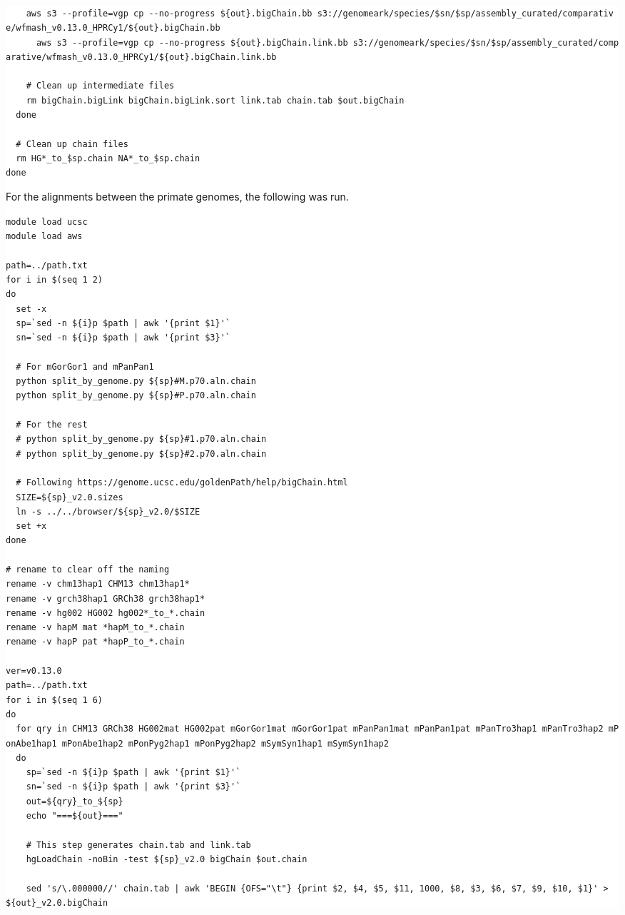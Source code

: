```shell
    aws s3 --profile=vgp cp --no-progress ${out}.bigChain.bb s3://genomeark/species/$sn/$sp/assembly_curated/comparative/wfmash_v0.13.0_HPRCy1/${out}.bigChain.bb
	  aws s3 --profile=vgp cp --no-progress ${out}.bigChain.link.bb s3://genomeark/species/$sn/$sp/assembly_curated/comparative/wfmash_v0.13.0_HPRCy1/${out}.bigChain.link.bb

    # Clean up intermediate files
    rm bigChain.bigLink bigChain.bigLink.sort link.tab chain.tab $out.bigChain
  done

  # Clean up chain files
  rm HG*_to_$sp.chain NA*_to_$sp.chain
done
```

For the alignments between the primate genomes, the following was run.
```shell
module load ucsc
module load aws

path=../path.txt
for i in $(seq 1 2)
do
  set -x
  sp=`sed -n ${i}p $path | awk '{print $1}'`
  sn=`sed -n ${i}p $path | awk '{print $3}'`
  
  # For mGorGor1 and mPanPan1
  python split_by_genome.py ${sp}#M.p70.aln.chain
  python split_by_genome.py ${sp}#P.p70.aln.chain
  
  # For the rest
  # python split_by_genome.py ${sp}#1.p70.aln.chain
  # python split_by_genome.py ${sp}#2.p70.aln.chain

  # Following https://genome.ucsc.edu/goldenPath/help/bigChain.html
  SIZE=${sp}_v2.0.sizes
  ln -s ../../browser/${sp}_v2.0/$SIZE
  set +x
done

# rename to clear off the naming
rename -v chm13hap1 CHM13 chm13hap1*
rename -v grch38hap1 GRCh38 grch38hap1*
rename -v hg002 HG002 hg002*_to_*.chain
rename -v hapM mat *hapM_to_*.chain
rename -v hapP pat *hapP_to_*.chain

ver=v0.13.0
path=../path.txt
for i in $(seq 1 6)
do 
  for qry in CHM13 GRCh38 HG002mat HG002pat mGorGor1mat mGorGor1pat mPanPan1mat mPanPan1pat mPanTro3hap1 mPanTro3hap2 mPonAbe1hap1 mPonAbe1hap2 mPonPyg2hap1 mPonPyg2hap2 mSymSyn1hap1 mSymSyn1hap2
  do
    sp=`sed -n ${i}p $path | awk '{print $1}'`
    sn=`sed -n ${i}p $path | awk '{print $3}'`
    out=${qry}_to_${sp}
    echo "===${out}==="
    
    # This step generates chain.tab and link.tab
    hgLoadChain -noBin -test ${sp}_v2.0 bigChain $out.chain

    sed 's/\.000000//' chain.tab | awk 'BEGIN {OFS="\t"} {print $2, $4, $5, $11, 1000, $8, $3, $6, $7, $9, $10, $1}' > ${out}_v2.0.bigChain
```